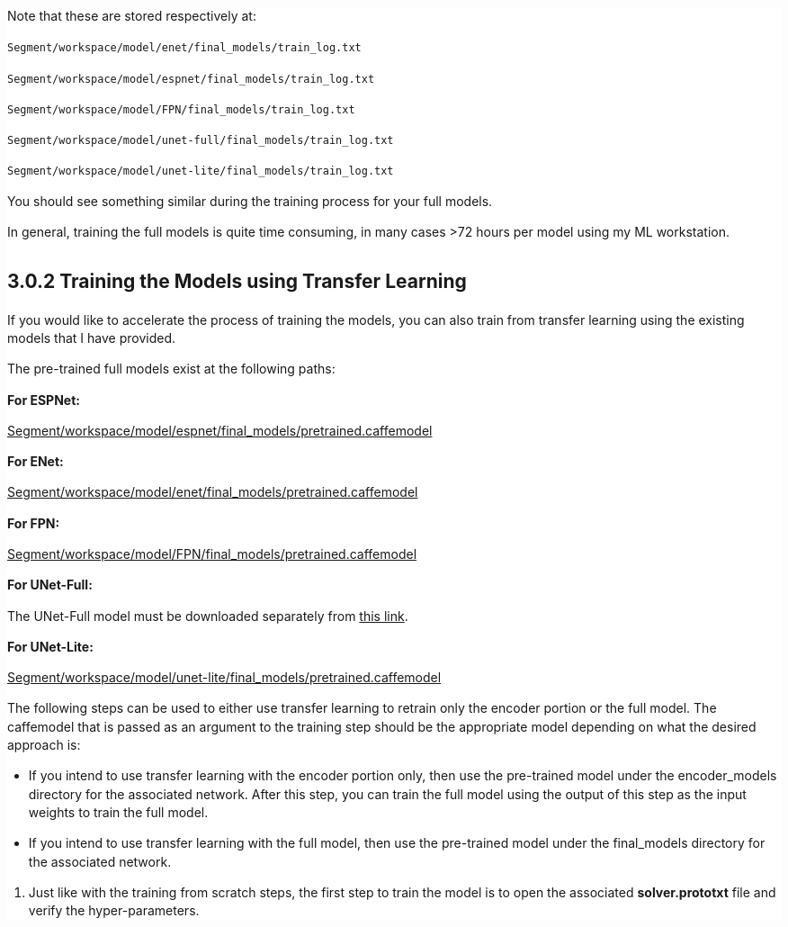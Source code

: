   Note that these are stored respectively at:

   `Segment/workspace/model/enet/final_models/train_log.txt`

   `Segment/workspace/model/espnet/final_models/train_log.txt`

   `Segment/workspace/model/FPN/final_models/train_log.txt`

   `Segment/workspace/model/unet-full/final_models/train_log.txt`

   `Segment/workspace/model/unet-lite/final_models/train_log.txt`

You should see something similar during the training process for your full models.  

In general, training the full models is quite time consuming, in many cases >72 hours per model using my ML workstation.  

## 3.0.2 Training the Models using Transfer Learning
If you would like to accelerate the process of training the models, you can also train from transfer learning using the existing models that I have provided.

The pre-trained full models exist at the following paths:

**For ESPNet:**

[Segment/workspace/model/espnet/final_models/pretrained.caffemodel](Segment/workspace/model/espnet/final_models/)

**For ENet:**

[Segment/workspace/model/enet/final_models/pretrained.caffemodel](Segment/workspace/model/enet/final_models/)

**For FPN:**

[Segment/workspace/model/FPN/final_models/pretrained.caffemodel](Segment/workspace/model/FPN/final_models/)

**For UNet-Full:**

The UNet-Full model must be downloaded separately from [this link](https://www.xilinx.com/cgi-bin/docs/ctdoc?cid=f629d7f4-278e-4342-b1eb-7cbfa7ab464d;d=ug1394-ml-caffe-segmentation-design-files.zip).

**For UNet-Lite:**

[Segment/workspace/model/unet-lite/final_models/pretrained.caffemodel](Segment/workspace/model/unet-lite/final_models/)

The following steps can be used to either use transfer learning to retrain only the encoder portion or the full model.  The caffemodel that is passed as an argument to the training step should be the appropriate model depending on what the desired approach is:

  - If you intend to use transfer learning with the encoder portion only, then use the pre-trained model under the encoder_models directory for the associated network.  After this step, you can train the full model using the output of this step as the input weights to train the full model.

  - If you intend to use transfer learning with the full model, then use the pre-trained model under the final_models directory for the associated network.  

1) Just like with the training from scratch steps, the first step to train the model is to open the associated **solver.prototxt** file and verify the hyper-parameters.  
